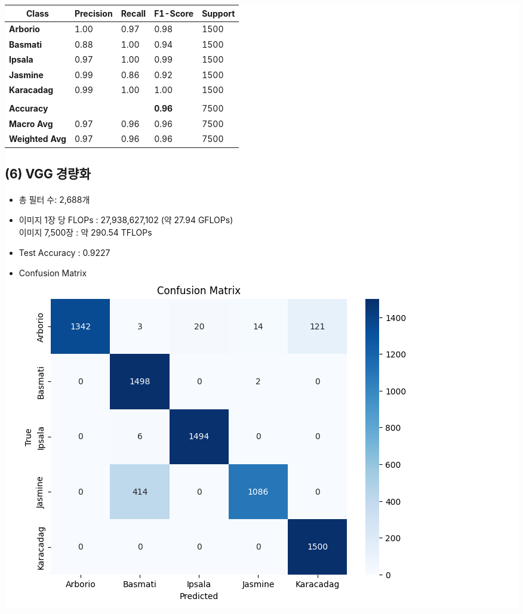   | Class        | Precision | Recall | F1-Score | Support |
  |--------------|-----------|--------|----------|---------|
  | **Arborio**   | 1.00      | 0.97   | 0.98     | 1500    |
  | **Basmati**   | 0.88      | 1.00   | 0.94     | 1500    |
  | **Ipsala**    | 0.97      | 1.00   | 0.99     | 1500    |
  | **Jasmine**   | 0.99      | 0.86   | 0.92     | 1500    |
  | **Karacadag** | 0.99      | 1.00   | 1.00     | 1500    |
  |              |           |        |          |         |
  | **Accuracy**  |           |        | **0.96** | 7500    |
  | **Macro Avg** | 0.97      | 0.96   | 0.96     | 7500    |
  | **Weighted Avg** | 0.97   | 0.96   | 0.96     | 7500    |

## (6) VGG 경량화
- 총 필터 수: 2,688개

- 이미지 1장 당 FLOPs : 27,938,627,102 (약 27.94 GFLOPs)<br/>
  이미지 7,500장 : 약 290.54 TFLOPs

- Test Accuracy : 0.9227

- Confusion Matrix<br/>
  ![alt text](/assets/images/cnnproject_vgglight_confusionmatrix.png)<br/>
